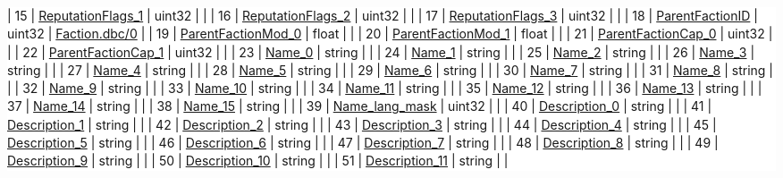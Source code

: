 | 15 | [ReputationFlags_1](#reputationflags) | uint32 |  |
| 16 | [ReputationFlags_2](#reputationflags) | uint32 |  |
| 17 | [ReputationFlags_3](#reputationflags) | uint32 |  |
| 18 | [ParentFactionID](#parentfactionid) | uint32 | [Faction.dbc/0](/files/DBC/335/faction#id-alt) |
| 19 | [ParentFactionMod_0](#parentfactionmod) | float |  |
| 20 | [ParentFactionMod_1](#parentfactionmod) | float |  |
| 21 | [ParentFactionCap_0](#parentfactioncap) | uint32 |  |
| 22 | [ParentFactionCap_1](#parentfactioncap) | uint32 |  |
| 23 | [Name_0](#name-alt) | string |  |
| 24 | [Name_1](#name-alt) | string |  |
| 25 | [Name_2](#name-alt) | string |  |
| 26 | [Name_3](#name-alt) | string |  |
| 27 | [Name_4](#name-alt) | string |  |
| 28 | [Name_5](#name-alt) | string |  |
| 29 | [Name_6](#name-alt) | string |  |
| 30 | [Name_7](#name-alt) | string |  |
| 31 | [Name_8](#name-alt) | string |  |
| 32 | [Name_9](#name-alt) | string |  |
| 33 | [Name_10](#name-alt) | string |  |
| 34 | [Name_11](#name-alt) | string |  |
| 35 | [Name_12](#name-alt) | string |  |
| 36 | [Name_13](#name-alt) | string |  |
| 37 | [Name_14](#name-alt) | string |  |
| 38 | [Name_15](#name-alt) | string |  |
| 39 | [Name_lang_mask](#name-alt) | uint32 |  |
| 40 | [Description_0](#description) | string |  |
| 41 | [Description_1](#description) | string |  |
| 42 | [Description_2](#description) | string |  |
| 43 | [Description_3](#description) | string |  |
| 44 | [Description_4](#description) | string |  |
| 45 | [Description_5](#description) | string |  |
| 46 | [Description_6](#description) | string |  |
| 47 | [Description_7](#description) | string |  |
| 48 | [Description_8](#description) | string |  |
| 49 | [Description_9](#description) | string |  |
| 50 | [Description_10](#description) | string |  |
| 51 | [Description_11](#description) | string |  |